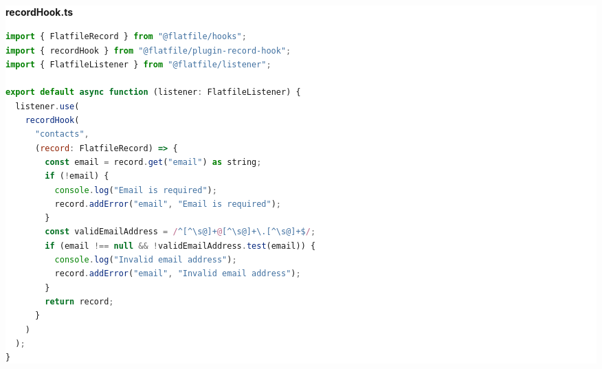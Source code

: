 **recordHook.ts**

```js recordHook ts
import { FlatfileRecord } from "@flatfile/hooks";
import { recordHook } from "@flatfile/plugin-record-hook";
import { FlatfileListener } from "@flatfile/listener";

export default async function (listener: FlatfileListener) {
  listener.use(
    recordHook(
      "contacts",
      (record: FlatfileRecord) => {
        const email = record.get("email") as string;
        if (!email) {
          console.log("Email is required");
          record.addError("email", "Email is required");
        }
        const validEmailAddress = /^[^\s@]+@[^\s@]+\.[^\s@]+$/;
        if (email !== null && !validEmailAddress.test(email)) {
          console.log("Invalid email address");
          record.addError("email", "Invalid email address");
        }
        return record;
      }
    )
  );
}
```
